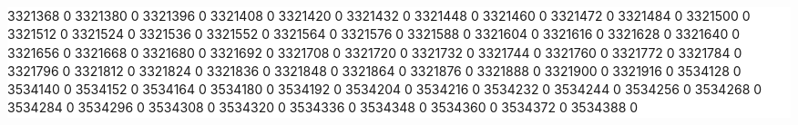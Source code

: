 3321368	0
3321380	0
3321396	0
3321408	0
3321420	0
3321432	0
3321448	0
3321460	0
3321472	0
3321484	0
3321500	0
3321512	0
3321524	0
3321536	0
3321552	0
3321564	0
3321576	0
3321588	0
3321604	0
3321616	0
3321628	0
3321640	0
3321656	0
3321668	0
3321680	0
3321692	0
3321708	0
3321720	0
3321732	0
3321744	0
3321760	0
3321772	0
3321784	0
3321796	0
3321812	0
3321824	0
3321836	0
3321848	0
3321864	0
3321876	0
3321888	0
3321900	0
3321916	0
3534128	0
3534140	0
3534152	0
3534164	0
3534180	0
3534192	0
3534204	0
3534216	0
3534232	0
3534244	0
3534256	0
3534268	0
3534284	0
3534296	0
3534308	0
3534320	0
3534336	0
3534348	0
3534360	0
3534372	0
3534388	0